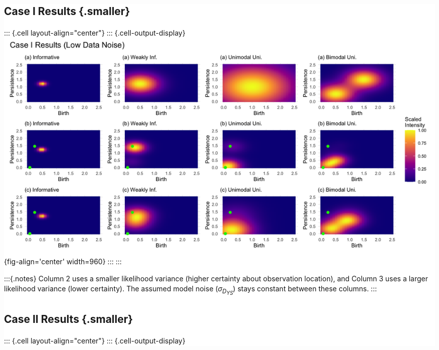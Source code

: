 
## Case I Results  {.smaller}






::: {.cell layout-align="center"}
::: {.cell-output-display}
![](BayesTDAPresentation_files/figure-revealjs/case1-1.png){fig-align='center' width=960}
:::
:::


:::{.notes}
Column 2 uses a smaller likelihood variance (higher certainty about observation location), and Column 3 uses a larger likelihood variance (lower certainty). The assumed model noise ($\sigma_{D_{YS}}$) stays constant between these columns.
:::

## Case II Results {.smaller}






::: {.cell layout-align="center"}
::: {.cell-output-display}
